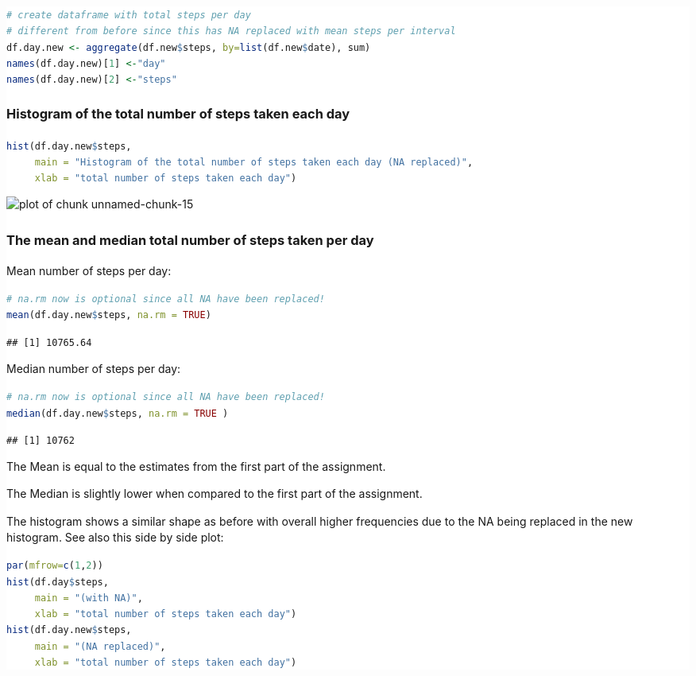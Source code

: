 ```r
# create dataframe with total steps per day
# different from before since this has NA replaced with mean steps per interval
df.day.new <- aggregate(df.new$steps, by=list(df.new$date), sum)
names(df.day.new)[1] <-"day"
names(df.day.new)[2] <-"steps"
```

### Histogram of the total number of steps taken each day


```r
hist(df.day.new$steps, 
     main = "Histogram of the total number of steps taken each day (NA replaced)",
     xlab = "total number of steps taken each day")
```

![plot of chunk unnamed-chunk-15](figure/unnamed-chunk-15-1.png)

### The mean and median total number of steps taken per day

Mean number of steps per day:

```r
# na.rm now is optional since all NA have been replaced!
mean(df.day.new$steps, na.rm = TRUE)
```

```
## [1] 10765.64
```
Median number of steps per day:

```r
# na.rm now is optional since all NA have been replaced!
median(df.day.new$steps, na.rm = TRUE )
```

```
## [1] 10762
```
The Mean is equal to the estimates from the first part of the assignment.

The Median is slightly lower when compared to the first part of the assignment.  

The histogram shows a similar shape as before with overall higher frequencies due to the NA being replaced in the new histogram. See also this side by side plot:


```r
par(mfrow=c(1,2))
hist(df.day$steps, 
     main = "(with NA)",
     xlab = "total number of steps taken each day")
hist(df.day.new$steps, 
     main = "(NA replaced)",
     xlab = "total number of steps taken each day")
```
